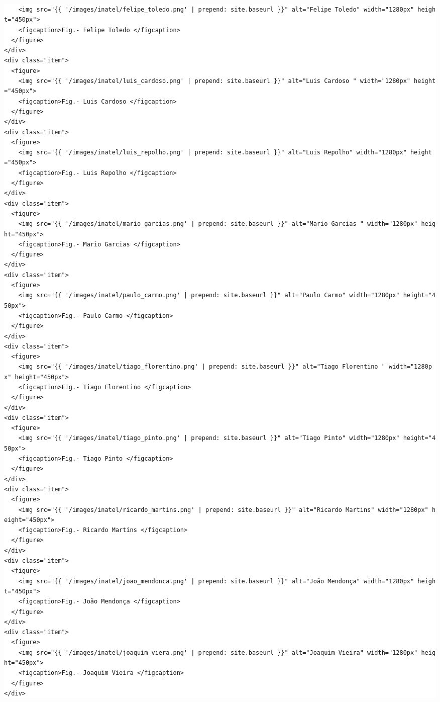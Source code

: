         <img src="{{ '/images/inatel/felipe_toledo.png' | prepend: site.baseurl }}" alt="Felipe Toledo" width="1280px" height="450px">
        <figcaption>Fig.- Felipe Toledo </figcaption>
      </figure>
    </div>
    <div class="item">
      <figure>
        <img src="{{ '/images/inatel/luis_cardoso.png' | prepend: site.baseurl }}" alt="Luis Cardoso " width="1280px" height="450px">
        <figcaption>Fig.- Luis Cardoso </figcaption>
      </figure>
    </div>
    <div class="item">
      <figure>
        <img src="{{ '/images/inatel/luis_repolho.png' | prepend: site.baseurl }}" alt="Luis Repolho" width="1280px" height="450px">
        <figcaption>Fig.- Luis Repolho </figcaption>
      </figure>
    </div>
    <div class="item">
      <figure>
        <img src="{{ '/images/inatel/mario_garcias.png' | prepend: site.baseurl }}" alt="Mario Garcias " width="1280px" height="450px">
        <figcaption>Fig.- Mario Garcias </figcaption>
      </figure>
    </div>
    <div class="item">
      <figure>
        <img src="{{ '/images/inatel/paulo_carmo.png' | prepend: site.baseurl }}" alt="Paulo Carmo" width="1280px" height="450px">
        <figcaption>Fig.- Paulo Carmo </figcaption>
      </figure>
    </div>
    <div class="item">
      <figure>
        <img src="{{ '/images/inatel/tiago_florentino.png' | prepend: site.baseurl }}" alt="Tiago Florentino " width="1280px" height="450px">
        <figcaption>Fig.- Tiago Florentino </figcaption>
      </figure>
    </div>
    <div class="item">
      <figure>
        <img src="{{ '/images/inatel/tiago_pinto.png' | prepend: site.baseurl }}" alt="Tiago Pinto" width="1280px" height="450px">
        <figcaption>Fig.- Tiago Pinto </figcaption>
      </figure>
    </div>
    <div class="item">
      <figure>
        <img src="{{ '/images/inatel/ricardo_martins.png' | prepend: site.baseurl }}" alt="Ricardo Martins" width="1280px" height="450px">
        <figcaption>Fig.- Ricardo Martins </figcaption>
      </figure>
    </div>
    <div class="item">
      <figure>
        <img src="{{ '/images/inatel/joao_mendonca.png' | prepend: site.baseurl }}" alt="João Mendonça" width="1280px" height="450px">
        <figcaption>Fig.- João Mendonça </figcaption>
      </figure>
    </div>
    <div class="item">
      <figure>
        <img src="{{ '/images/inatel/joaquim_viera.png' | prepend: site.baseurl }}" alt="Joaquim Vieira" width="1280px" height="450px">
        <figcaption>Fig.- Joaquim Vieira </figcaption>
      </figure>
    </div>